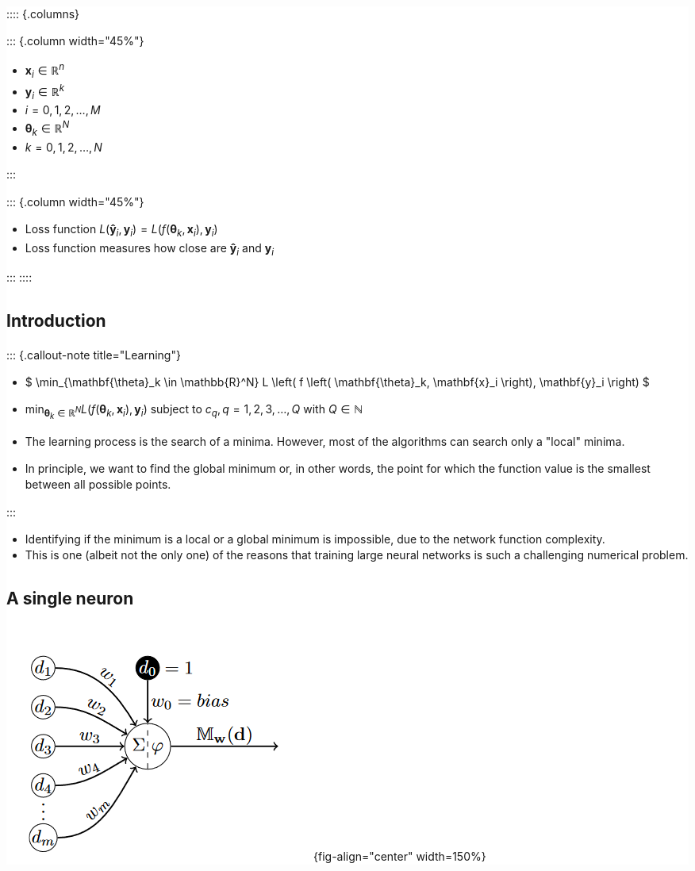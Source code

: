 :::: {.columns}

::: {.column width="45%"}

  - $\mathbf{x}_i \in \mathbb{R}^n$
  - $\mathbf{y}_i \in \mathbb{R}^k$
  - $i = 0,1,2,\ldots,M$
  - $\mathbf{\theta}_k \in \mathbb{R}^N$
  - $k = 0,1,2,\ldots,N$

:::

::: {.column width="45%"}

  - Loss function $L \left( \mathbf{\hat{y}}_i, \mathbf{y}_i \right) = L \left( f \left( \mathbf{\theta}_k, \mathbf{x}_i  \right), \mathbf{y}_i \right)$
  - Loss function measures how close are $\mathbf{\hat{y}}_i$ and $\mathbf{y}_i$

:::
::::

## Introduction

::: {.callout-note title="Learning"}

- $ \min_{\mathbf{\theta}_k \in \mathbb{R}^N} L \left( f \left( \mathbf{\theta}_k, \mathbf{x}_i  \right), \mathbf{y}_i \right) $

- $\min_{\mathbf{\theta}_k \in \mathbb{R}^N} L \left( f \left( \mathbf{\theta}_k, \mathbf{x}_i  \right), \mathbf{y}_i \right)$ subject to $c_q, q=1,2,3,\ldots,Q$ with $Q \in \mathbb{N}$

- The learning process is the search of a minima. However, most of the algorithms can search only a "local" minima.
  
- In principle, we want to find the global minimum or, in other words, the point for which the function value is the smallest between all possible points.

:::

  - Identifying if the minimum is a local or a global minimum is impossible, due to the network function complexity.
  - This is one (albeit not the only one) of the reasons that training large neural networks is such a challenging numerical problem.

## A single neuron

![](../../recursos/imagenes/Presentaciones/ASIM/NeuralNetwork1.png){fig-align="center" width=150%}

